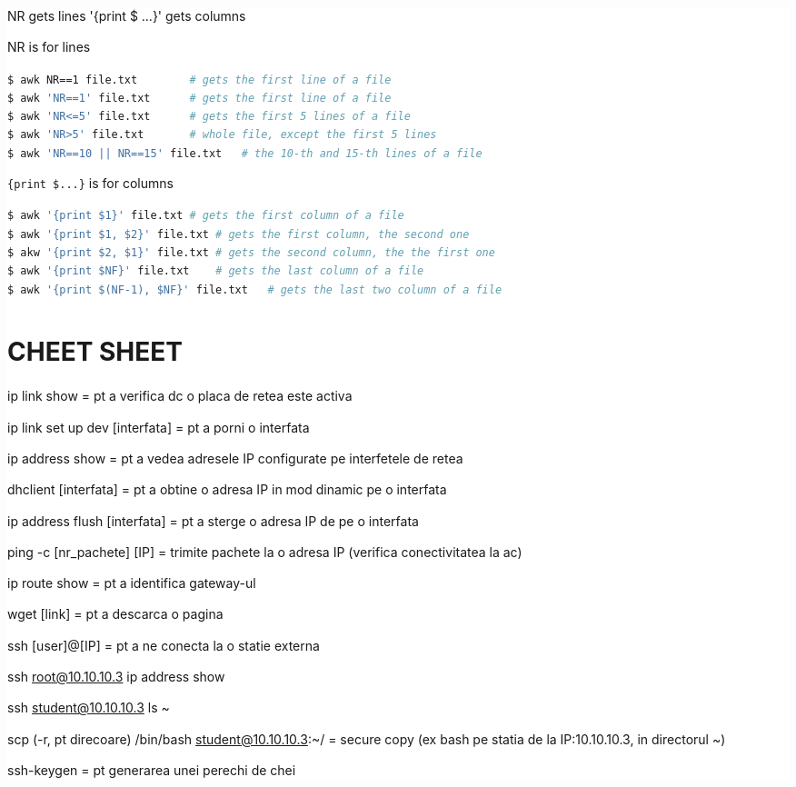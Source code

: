 NR 			gets lines
'{print $ ...}'		gets columns


NR is for lines

```sh
$ awk NR==1 file.txt		# gets the first line of a file
$ awk 'NR==1' file.txt		# gets the first line of a file
$ awk 'NR<=5' file.txt		# gets the first 5 lines of a file
$ awk 'NR>5' file.txt		# whole file, except the first 5 lines
$ awk 'NR==10 || NR==15' file.txt 	# the 10-th and 15-th lines of a file
```


`{print $...}` is for columns
 


```sh
$ awk '{print $1}' file.txt	# gets the first column of a file
$ awk '{print $1, $2}' file.txt	# gets the first column, the second one
$ akw '{print $2, $1}' file.txt	# gets the second column, the the first one
$ awk '{print $NF}' file.txt	# gets the last column of a file
$ awk '{print $(NF-1), $NF}' file.txt	# gets the last two column of a file
```







# CHEET SHEET



ip link show 	= 	pt a verifica dc o placa de retea este activa

ip link set up dev [interfata]    =    pt a porni o interfata

ip address show 	= 	pt a vedea adresele IP configurate pe interfetele de retea

dhclient [interfata] 	= 	pt a obtine o adresa IP in mod dinamic pe o interfata

ip address flush [interfata]    =    pt a sterge o adresa IP de pe o interfata

ping -c [nr_pachete] [IP] 	= 	trimite pachete la o adresa IP (verifica conectivitatea la ac)

ip route show 	= 	pt a identifica gateway-ul

wget [link] 	= 	pt a descarca o pagina

ssh [user]@[IP] 	= 	pt a ne conecta la o statie externa

ssh root@10.10.10.3 ip address show

ssh student@10.10.10.3 ls ~

scp (-r, pt direcoare) /bin/bash student@10.10.10.3:~/    =    secure copy (ex bash pe statia de la IP:10.10.10.3, in directorul ~)

ssh-keygen    =    pt generarea unei perechi de chei
